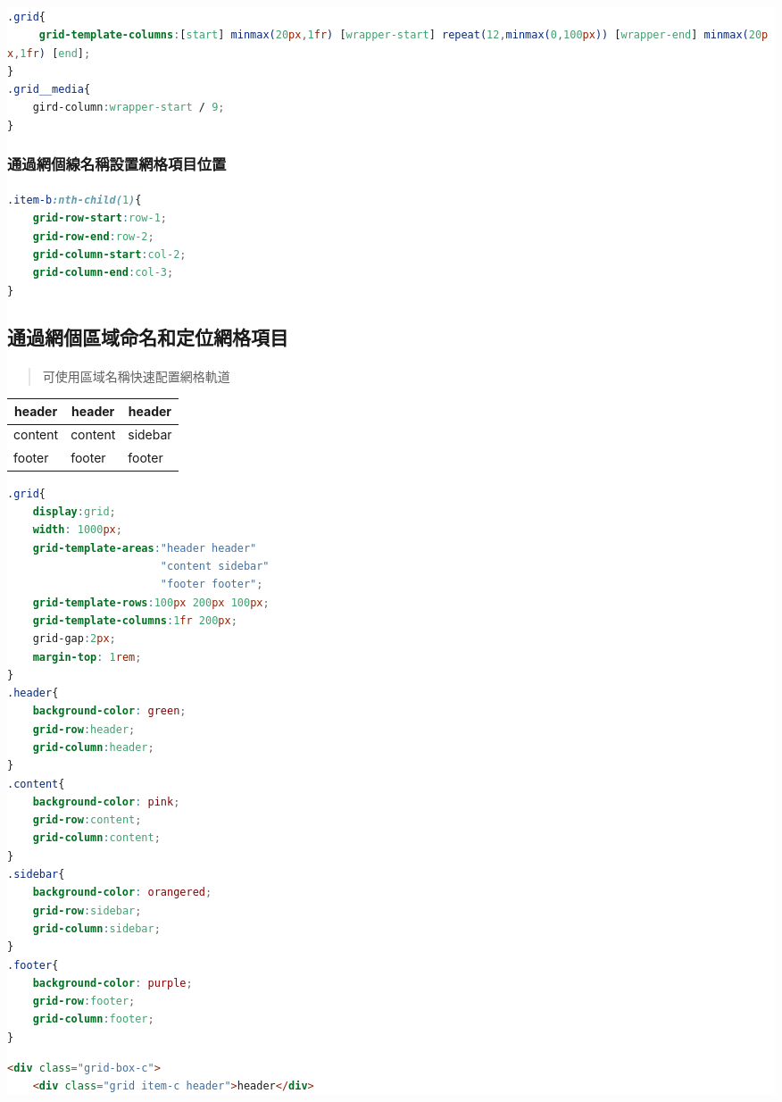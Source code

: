 
```css
.grid{
     grid-template-columns:[start] minmax(20px,1fr) [wrapper-start] repeat(12,minmax(0,100px)) [wrapper-end] minmax(20px,1fr) [end];
}
.grid__media{
    gird-column:wrapper-start / 9;
}
```

### 通過網個線名稱設置網格項目位置

```css
.item-b:nth-child(1){
    grid-row-start:row-1;
    grid-row-end:row-2;
    grid-column-start:col-2;
    grid-column-end:col-3;
}
```
## 通過網個區域命名和定位網格項目
> 可使用區域名稱快速配置網格軌道

|header|header|header|
|---|---|---|
|content|content|sidebar|
|footer|footer|footer|
```css
.grid{
    display:grid;
    width: 1000px;
    grid-template-areas:"header header"
                        "content sidebar"
                        "footer footer";
    grid-template-rows:100px 200px 100px;
    grid-template-columns:1fr 200px;
    grid-gap:2px;
    margin-top: 1rem;
}
.header{
    background-color: green;
    grid-row:header;
    grid-column:header;
}
.content{
    background-color: pink;
    grid-row:content;
    grid-column:content;
}
.sidebar{
    background-color: orangered;
    grid-row:sidebar;
    grid-column:sidebar;
}
.footer{
    background-color: purple;
    grid-row:footer;
    grid-column:footer;
}
```
```html
<div class="grid-box-c">
    <div class="grid item-c header">header</div>
```